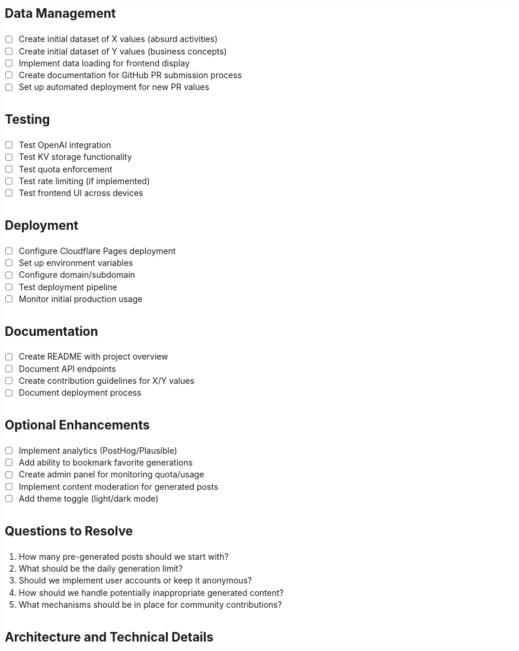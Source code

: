 ## Data Management

- [ ] Create initial dataset of X values (absurd activities)
- [ ] Create initial dataset of Y values (business concepts)
- [ ] Implement data loading for frontend display
- [ ] Create documentation for GitHub PR submission process
- [ ] Set up automated deployment for new PR values

## Testing

- [ ] Test OpenAI integration
- [ ] Test KV storage functionality
- [ ] Test quota enforcement
- [ ] Test rate limiting (if implemented)
- [ ] Test frontend UI across devices

## Deployment

- [ ] Configure Cloudflare Pages deployment
- [ ] Set up environment variables
- [ ] Configure domain/subdomain
- [ ] Test deployment pipeline
- [ ] Monitor initial production usage

## Documentation

- [ ] Create README with project overview
- [ ] Document API endpoints
- [ ] Create contribution guidelines for X/Y values
- [ ] Document deployment process

## Optional Enhancements

- [ ] Implement analytics (PostHog/Plausible)
- [ ] Add ability to bookmark favorite generations
- [ ] Create admin panel for monitoring quota/usage
- [ ] Implement content moderation for generated posts
- [ ] Add theme toggle (light/dark mode)

## Questions to Resolve

1. How many pre-generated posts should we start with?
2. What should be the daily generation limit?
3. Should we implement user accounts or keep it anonymous?
4. How should we handle potentially inappropriate generated content?
5. What mechanisms should be in place for community contributions?

## Architecture and Technical Details
